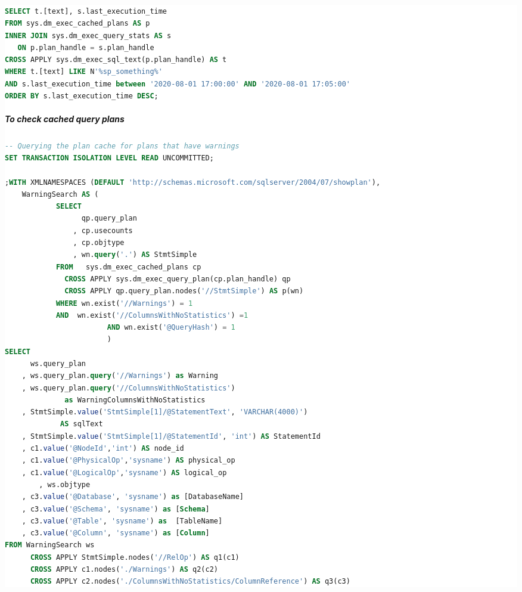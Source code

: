 ```sql
SELECT t.[text], s.last_execution_time
FROM sys.dm_exec_cached_plans AS p
INNER JOIN sys.dm_exec_query_stats AS s
   ON p.plan_handle = s.plan_handle
CROSS APPLY sys.dm_exec_sql_text(p.plan_handle) AS t
WHERE t.[text] LIKE N'%sp_something%'
AND s.last_execution_time between '2020-08-01 17:00:00' AND '2020-08-01 17:05:00'
ORDER BY s.last_execution_time DESC;
```

##### To check cached query plans

```sql
-- Querying the plan cache for plans that have warnings
SET TRANSACTION ISOLATION LEVEL READ UNCOMMITTED;

;WITH XMLNAMESPACES (DEFAULT 'http://schemas.microsoft.com/sqlserver/2004/07/showplan'),
    WarningSearch AS (
            SELECT
                  qp.query_plan
                , cp.usecounts
                , cp.objtype
                , wn.query('.') AS StmtSimple
            FROM   sys.dm_exec_cached_plans cp
              CROSS APPLY sys.dm_exec_query_plan(cp.plan_handle) qp
              CROSS APPLY qp.query_plan.nodes('//StmtSimple') AS p(wn)
            WHERE wn.exist('//Warnings') = 1
            AND  wn.exist('//ColumnsWithNoStatistics') =1
                        AND wn.exist('@QueryHash') = 1
                        )
SELECT
      ws.query_plan
    , ws.query_plan.query('//Warnings') as Warning
    , ws.query_plan.query('//ColumnsWithNoStatistics')
              as WarningColumnsWithNoStatistics
    , StmtSimple.value('StmtSimple[1]/@StatementText', 'VARCHAR(4000)')
             AS sqlText
    , StmtSimple.value('StmtSimple[1]/@StatementId', 'int') AS StatementId
    , c1.value('@NodeId','int') AS node_id
    , c1.value('@PhysicalOp','sysname') AS physical_op
    , c1.value('@LogicalOp','sysname') AS logical_op
        , ws.objtype
    , c3.value('@Database', 'sysname') as [DatabaseName]
    , c3.value('@Schema', 'sysname') as [Schema]
    , c3.value('@Table', 'sysname') as  [TableName]
    , c3.value('@Column', 'sysname') as [Column]
FROM WarningSearch ws
      CROSS APPLY StmtSimple.nodes('//RelOp') AS q1(c1)
      CROSS APPLY c1.nodes('./Warnings') AS q2(c2)
      CROSS APPLY c2.nodes('./ColumnsWithNoStatistics/ColumnReference') AS q3(c3)
```
